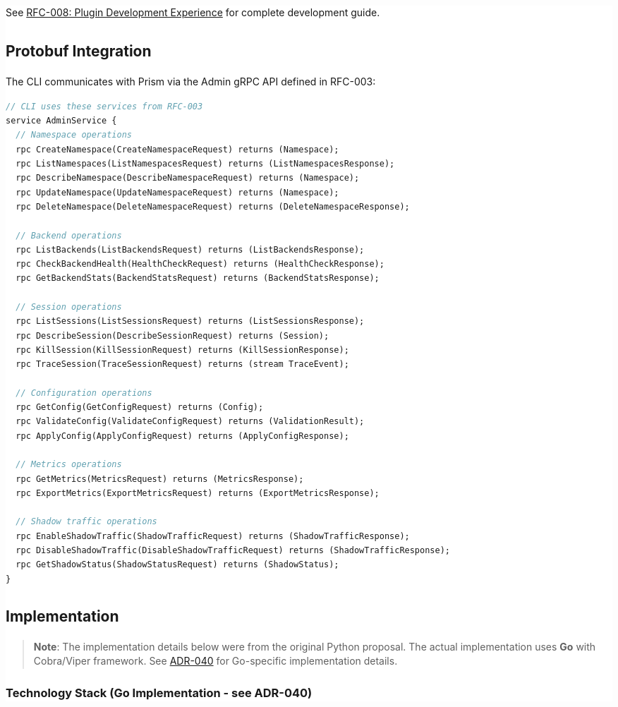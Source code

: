 See [RFC-008: Plugin Development Experience](./RFC-008-proxy-plugin-architecture.md#plugin-development-experience) for complete development guide.

## Protobuf Integration

The CLI communicates with Prism via the Admin gRPC API defined in RFC-003:

```protobuf
// CLI uses these services from RFC-003
service AdminService {
  // Namespace operations
  rpc CreateNamespace(CreateNamespaceRequest) returns (Namespace);
  rpc ListNamespaces(ListNamespacesRequest) returns (ListNamespacesResponse);
  rpc DescribeNamespace(DescribeNamespaceRequest) returns (Namespace);
  rpc UpdateNamespace(UpdateNamespaceRequest) returns (Namespace);
  rpc DeleteNamespace(DeleteNamespaceRequest) returns (DeleteNamespaceResponse);

  // Backend operations
  rpc ListBackends(ListBackendsRequest) returns (ListBackendsResponse);
  rpc CheckBackendHealth(HealthCheckRequest) returns (HealthCheckResponse);
  rpc GetBackendStats(BackendStatsRequest) returns (BackendStatsResponse);

  // Session operations
  rpc ListSessions(ListSessionsRequest) returns (ListSessionsResponse);
  rpc DescribeSession(DescribeSessionRequest) returns (Session);
  rpc KillSession(KillSessionRequest) returns (KillSessionResponse);
  rpc TraceSession(TraceSessionRequest) returns (stream TraceEvent);

  // Configuration operations
  rpc GetConfig(GetConfigRequest) returns (Config);
  rpc ValidateConfig(ValidateConfigRequest) returns (ValidationResult);
  rpc ApplyConfig(ApplyConfigRequest) returns (ApplyConfigResponse);

  // Metrics operations
  rpc GetMetrics(MetricsRequest) returns (MetricsResponse);
  rpc ExportMetrics(ExportMetricsRequest) returns (ExportMetricsResponse);

  // Shadow traffic operations
  rpc EnableShadowTraffic(ShadowTrafficRequest) returns (ShadowTrafficResponse);
  rpc DisableShadowTraffic(DisableShadowTrafficRequest) returns (ShadowTrafficResponse);
  rpc GetShadowStatus(ShadowStatusRequest) returns (ShadowStatus);
}
```

## Implementation

> **Note**: The implementation details below were from the original Python proposal. The actual implementation uses **Go** with Cobra/Viper framework. See [ADR-040](/prism-data-layer/adr/ADR-040-go-binary-admin-cli) for Go-specific implementation details.

### Technology Stack (Go Implementation - see ADR-040)
